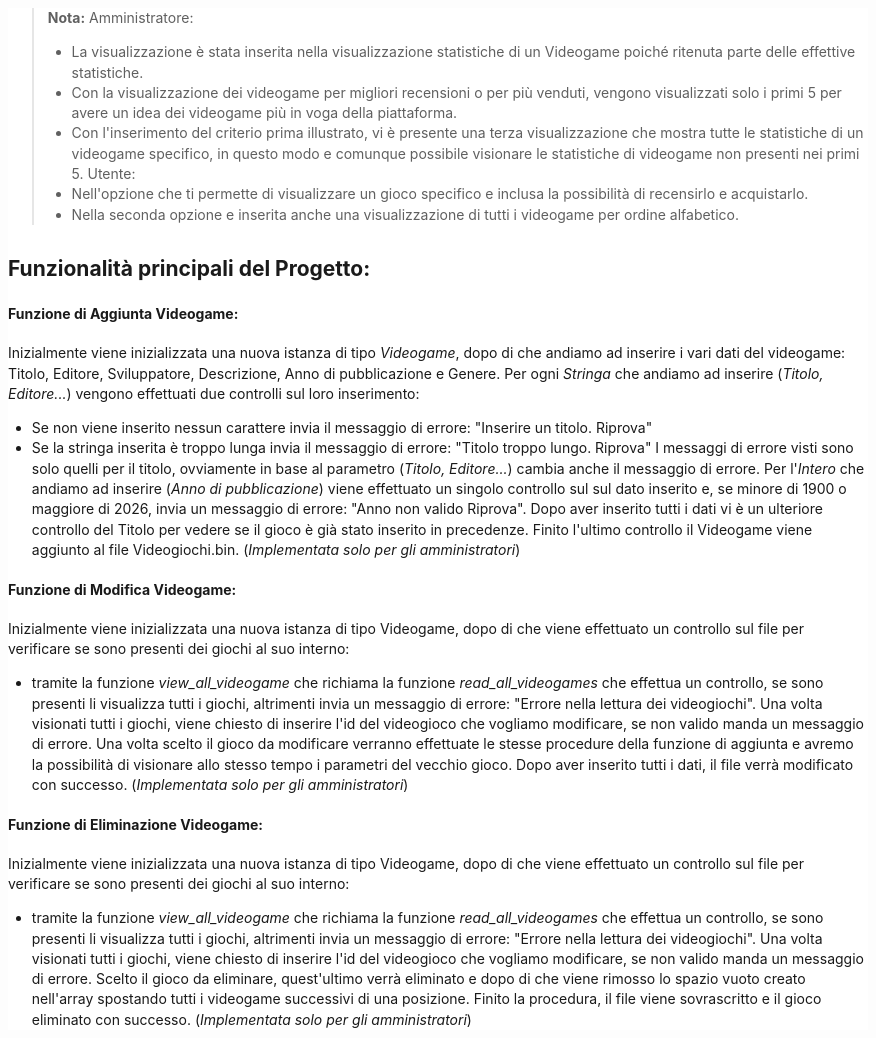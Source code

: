 >**Nota:**
>Amministratore:
>- La visualizzazione è stata inserita nella visualizzazione statistiche di un Videogame poiché ritenuta parte delle effettive statistiche.
>- Con la visualizzazione dei videogame per migliori recensioni o per più venduti, vengono visualizzati solo i primi 5 per avere un idea dei videogame più in voga della piattaforma.
>- Con l'inserimento del criterio prima illustrato, vi è presente una terza visualizzazione che mostra tutte le statistiche di un videogame specifico, in questo modo e comunque possibile visionare le statistiche di videogame non presenti nei primi 5.
>Utente:
>- Nell'opzione che ti permette di visualizzare un gioco specifico e inclusa la possibilità di recensirlo e acquistarlo.
>- Nella seconda opzione e inserita anche una visualizzazione di tutti i videogame per ordine alfabetico.
## Funzionalità principali del Progetto:

#### Funzione di Aggiunta Videogame:
Inizialmente viene inizializzata una nuova istanza di tipo *Videogame*, dopo di che andiamo ad inserire i vari dati del videogame: Titolo, Editore, Sviluppatore, Descrizione, Anno di pubblicazione e Genere.
Per ogni *Stringa* che andiamo ad inserire (*Titolo, Editore...*) vengono effettuati due controlli sul loro inserimento:
- Se non viene inserito nessun carattere invia il messaggio di errore: "Inserire un titolo. Riprova"
- Se la stringa inserita è troppo lunga invia il messaggio di errore: "Titolo troppo lungo. Riprova"
I messaggi di errore visti sono solo quelli per il titolo, ovviamente in base al parametro (*Titolo, Editore...*) cambia anche il messaggio di errore.
Per l'*Intero* che andiamo ad inserire (*Anno di pubblicazione*) viene effettuato un singolo controllo sul sul dato inserito e, se minore di 1900 o maggiore di 2026, invia un messaggio di errore: "Anno non valido Riprova".
Dopo aver inserito tutti i dati vi è un ulteriore controllo del Titolo per vedere se il gioco è già stato inserito in precedenze.
Finito l'ultimo controllo il Videogame viene aggiunto al file Videogiochi.bin.
(*Implementata solo per gli amministratori*)

#### Funzione di Modifica Videogame:
Inizialmente viene inizializzata una nuova istanza di tipo Videogame, dopo di che viene effettuato un controllo sul file per verificare se sono presenti dei giochi al suo interno:
- tramite la funzione *view_all_videogame* che richiama la funzione *read_all_videogames* che effettua un controllo, se sono presenti li visualizza tutti i giochi, altrimenti invia un messaggio di errore: "Errore nella lettura dei videogiochi".
Una volta visionati tutti i giochi, viene chiesto di inserire l'id del videogioco che vogliamo modificare, se non valido manda un messaggio di errore.
Una volta scelto il gioco da modificare verranno effettuate le stesse procedure della funzione di aggiunta e avremo la possibilità di visionare allo stesso tempo i parametri del vecchio gioco.
Dopo aver inserito tutti i dati, il file verrà modificato con successo.
(*Implementata solo per gli amministratori*)

#### Funzione di Eliminazione Videogame:
Inizialmente viene inizializzata una nuova istanza di tipo Videogame, dopo di che viene effettuato un controllo sul file per verificare se sono presenti dei giochi al suo interno:
- tramite la funzione *view_all_videogame* che richiama la funzione *read_all_videogames* che effettua un controllo, se sono presenti li visualizza tutti i giochi, altrimenti invia un messaggio di errore: "Errore nella lettura dei videogiochi".
Una volta visionati tutti i giochi, viene chiesto di inserire l'id del videogioco che vogliamo modificare, se non valido manda un messaggio di errore.
Scelto il gioco da eliminare, quest'ultimo verrà eliminato e dopo di che viene rimosso lo spazio vuoto creato nell'array spostando tutti i videogame successivi di una posizione.
Finito la procedura, il file viene sovrascritto e il gioco eliminato con successo.
(*Implementata solo per gli amministratori*)

